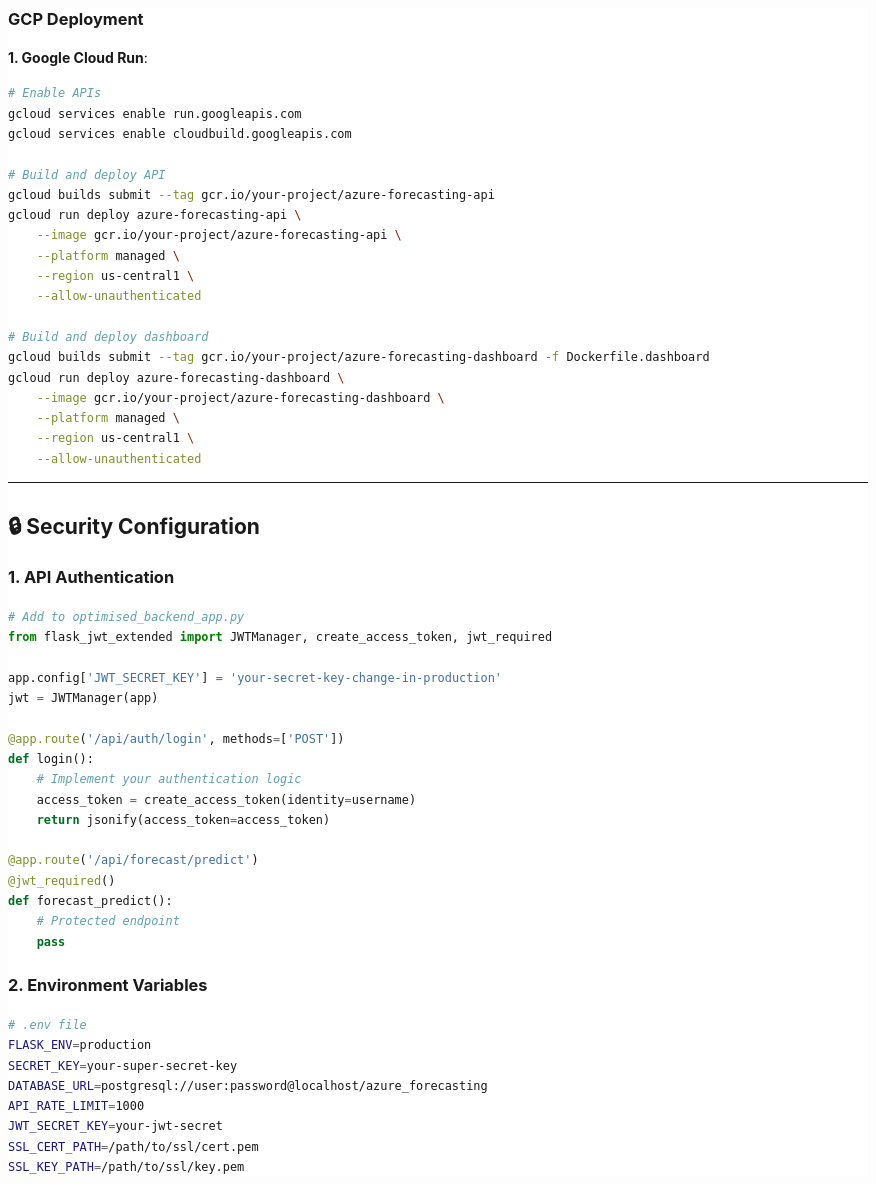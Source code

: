 ### GCP Deployment

**1. Google Cloud Run**:
```bash
# Enable APIs
gcloud services enable run.googleapis.com
gcloud services enable cloudbuild.googleapis.com

# Build and deploy API
gcloud builds submit --tag gcr.io/your-project/azure-forecasting-api
gcloud run deploy azure-forecasting-api \
    --image gcr.io/your-project/azure-forecasting-api \
    --platform managed \
    --region us-central1 \
    --allow-unauthenticated

# Build and deploy dashboard
gcloud builds submit --tag gcr.io/your-project/azure-forecasting-dashboard -f Dockerfile.dashboard
gcloud run deploy azure-forecasting-dashboard \
    --image gcr.io/your-project/azure-forecasting-dashboard \
    --platform managed \
    --region us-central1 \
    --allow-unauthenticated
```

---

## 🔒 **Security Configuration**

### 1. API Authentication
```python
# Add to optimised_backend_app.py
from flask_jwt_extended import JWTManager, create_access_token, jwt_required

app.config['JWT_SECRET_KEY'] = 'your-secret-key-change-in-production'
jwt = JWTManager(app)

@app.route('/api/auth/login', methods=['POST'])
def login():
    # Implement your authentication logic
    access_token = create_access_token(identity=username)
    return jsonify(access_token=access_token)

@app.route('/api/forecast/predict')
@jwt_required()
def forecast_predict():
    # Protected endpoint
    pass
```

### 2. Environment Variables
```bash
# .env file
FLASK_ENV=production
SECRET_KEY=your-super-secret-key
DATABASE_URL=postgresql://user:password@localhost/azure_forecasting
API_RATE_LIMIT=1000
JWT_SECRET_KEY=your-jwt-secret
SSL_CERT_PATH=/path/to/ssl/cert.pem
SSL_KEY_PATH=/path/to/ssl/key.pem
```
